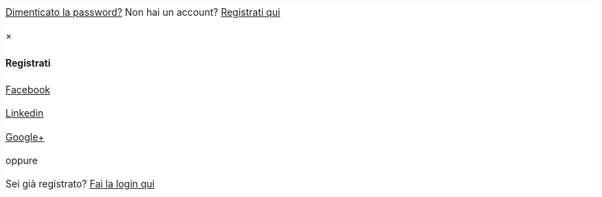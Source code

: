 <a href="http://www.professionisti.it/users/recupera-password" class="pull-left underline">Dimenticato la password?</a> Non hai un account? [Registrati qui](#)

<span aria-hidden="true">×</span>
#### Registrati

<a href="/users/login/facebook" class="btn btn-block btn-facebook"><em></em> <span class="hidden-xs"><em></em> Facebook</span></a>

<a href="/users/login/linkedin" class="btn btn-block btn-linkedin"><em></em> <span class="hidden-xs"><em></em> Linkedin</span></a>

<a href="/users/login/google" class="btn btn-block btn-google"><em></em> <span class="hidden-xs"><em></em> Google+</span></a>

oppure

Sei già registrato? [Fai la login qui](#)


